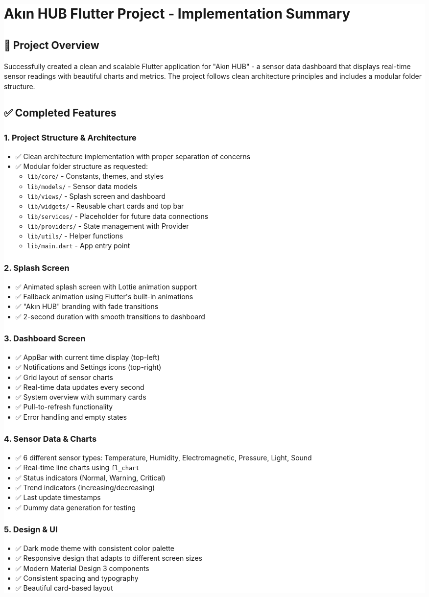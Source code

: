 # Akın HUB Flutter Project - Implementation Summary

## 🎯 Project Overview

Successfully created a clean and scalable Flutter application for "Akın HUB" - a sensor data dashboard that displays real-time sensor readings with beautiful charts and metrics. The project follows clean architecture principles and includes a modular folder structure.

## ✅ Completed Features

### 1. **Project Structure & Architecture**
- ✅ Clean architecture implementation with proper separation of concerns
- ✅ Modular folder structure as requested:
  - `lib/core/` - Constants, themes, and styles
  - `lib/models/` - Sensor data models
  - `lib/views/` - Splash screen and dashboard
  - `lib/widgets/` - Reusable chart cards and top bar
  - `lib/services/` - Placeholder for future data connections
  - `lib/providers/` - State management with Provider
  - `lib/utils/` - Helper functions
  - `lib/main.dart` - App entry point

### 2. **Splash Screen**
- ✅ Animated splash screen with Lottie animation support
- ✅ Fallback animation using Flutter's built-in animations
- ✅ "Akın HUB" branding with fade transitions
- ✅ 2-second duration with smooth transitions to dashboard

### 3. **Dashboard Screen**
- ✅ AppBar with current time display (top-left)
- ✅ Notifications and Settings icons (top-right)
- ✅ Grid layout of sensor charts
- ✅ Real-time data updates every second
- ✅ System overview with summary cards
- ✅ Pull-to-refresh functionality
- ✅ Error handling and empty states

### 4. **Sensor Data & Charts**
- ✅ 6 different sensor types: Temperature, Humidity, Electromagnetic, Pressure, Light, Sound
- ✅ Real-time line charts using `fl_chart`
- ✅ Status indicators (Normal, Warning, Critical)
- ✅ Trend indicators (increasing/decreasing)
- ✅ Last update timestamps
- ✅ Dummy data generation for testing

### 5. **Design & UI**
- ✅ Dark mode theme with consistent color palette
- ✅ Responsive design that adapts to different screen sizes
- ✅ Modern Material Design 3 components
- ✅ Consistent spacing and typography
- ✅ Beautiful card-based layout
